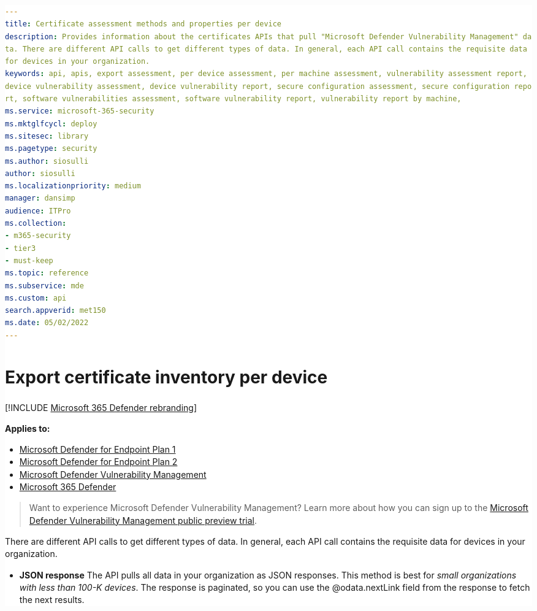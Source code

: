 ```yaml
---
title: Certificate assessment methods and properties per device
description: Provides information about the certificates APIs that pull "Microsoft Defender Vulnerability Management" data. There are different API calls to get different types of data. In general, each API call contains the requisite data for devices in your organization.
keywords: api, apis, export assessment, per device assessment, per machine assessment, vulnerability assessment report, device vulnerability assessment, device vulnerability report, secure configuration assessment, secure configuration report, software vulnerabilities assessment, software vulnerability report, vulnerability report by machine,
ms.service: microsoft-365-security
ms.mktglfcycl: deploy
ms.sitesec: library
ms.pagetype: security
ms.author: siosulli
author: siosulli
ms.localizationpriority: medium
manager: dansimp
audience: ITPro
ms.collection: 
- m365-security
- tier3
- must-keep
ms.topic: reference
ms.subservice: mde
ms.custom: api
search.appverid: met150
ms.date: 05/02/2022
---
```


# Export certificate inventory per device

[!INCLUDE [Microsoft 365 Defender rebranding](../../includes/microsoft-defender.md)]

**Applies to:**

- [Microsoft Defender for Endpoint Plan 1](https://go.microsoft.com/fwlink/?linkid=2154037)
- [Microsoft Defender for Endpoint Plan 2](https://go.microsoft.com/fwlink/?linkid=2154037)
- [Microsoft Defender Vulnerability Management](../defender-vulnerability-management/index.yml)
- [Microsoft 365 Defender](https://go.microsoft.com/fwlink/?linkid=2118804)

> Want to experience Microsoft Defender Vulnerability Management? Learn more about how you can sign up to the [Microsoft Defender Vulnerability Management public preview trial](../defender-vulnerability-management/get-defender-vulnerability-management.md).

There are different API calls to get different types of data. In general, each API call contains the requisite data for devices in your organization.

- **JSON response**  The API pulls all data in your organization as JSON responses. This method is best for _small organizations with less than 100-K devices_. The response is paginated, so you can use the \@odata.nextLink field from the response to fetch the next results.
